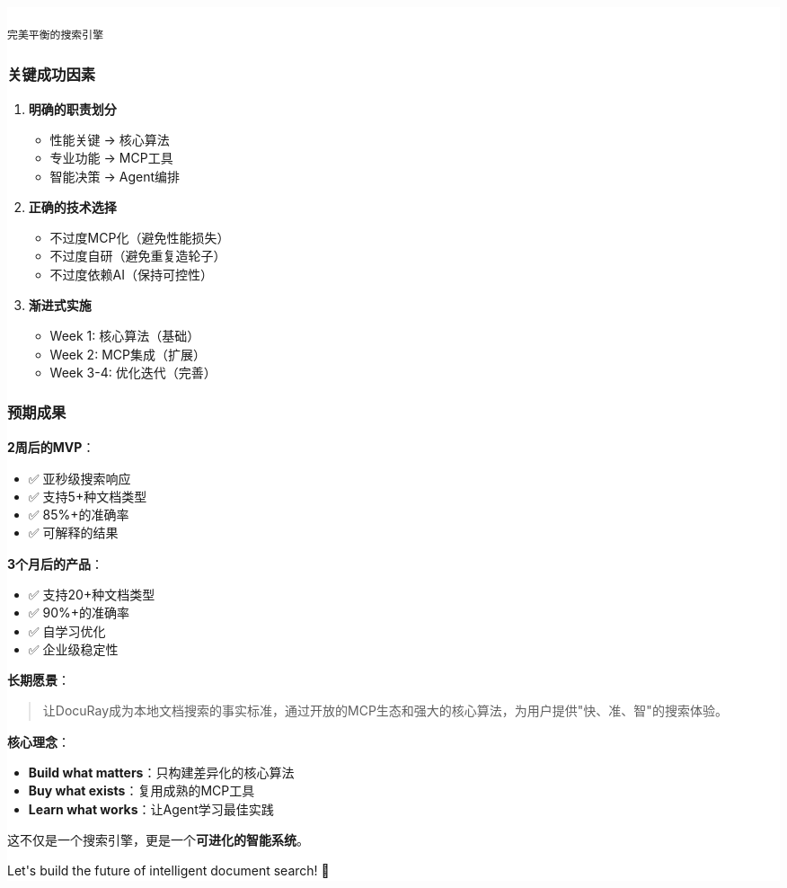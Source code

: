 ```
     
完美平衡的搜索引擎
```

### 关键成功因素

1. **明确的职责划分**
   - 性能关键 → 核心算法
   - 专业功能 → MCP工具
   - 智能决策 → Agent编排

2. **正确的技术选择**
   - 不过度MCP化（避免性能损失）
   - 不过度自研（避免重复造轮子）
   - 不过度依赖AI（保持可控性）

3. **渐进式实施**
   - Week 1: 核心算法（基础）
   - Week 2: MCP集成（扩展）
   - Week 3-4: 优化迭代（完善）

### 预期成果

**2周后的MVP**：
- ✅ 亚秒级搜索响应
- ✅ 支持5+种文档类型
- ✅ 85%+的准确率
- ✅ 可解释的结果

**3个月后的产品**：
- ✅ 支持20+种文档类型
- ✅ 90%+的准确率
- ✅ 自学习优化
- ✅ 企业级稳定性

**长期愿景**：
> 让DocuRay成为本地文档搜索的事实标准，通过开放的MCP生态和强大的核心算法，为用户提供"快、准、智"的搜索体验。

**核心理念**：
- **Build what matters**：只构建差异化的核心算法
- **Buy what exists**：复用成熟的MCP工具
- **Learn what works**：让Agent学习最佳实践

这不仅是一个搜索引擎，更是一个**可进化的智能系统**。

Let's build the future of intelligent document search! 🚀
